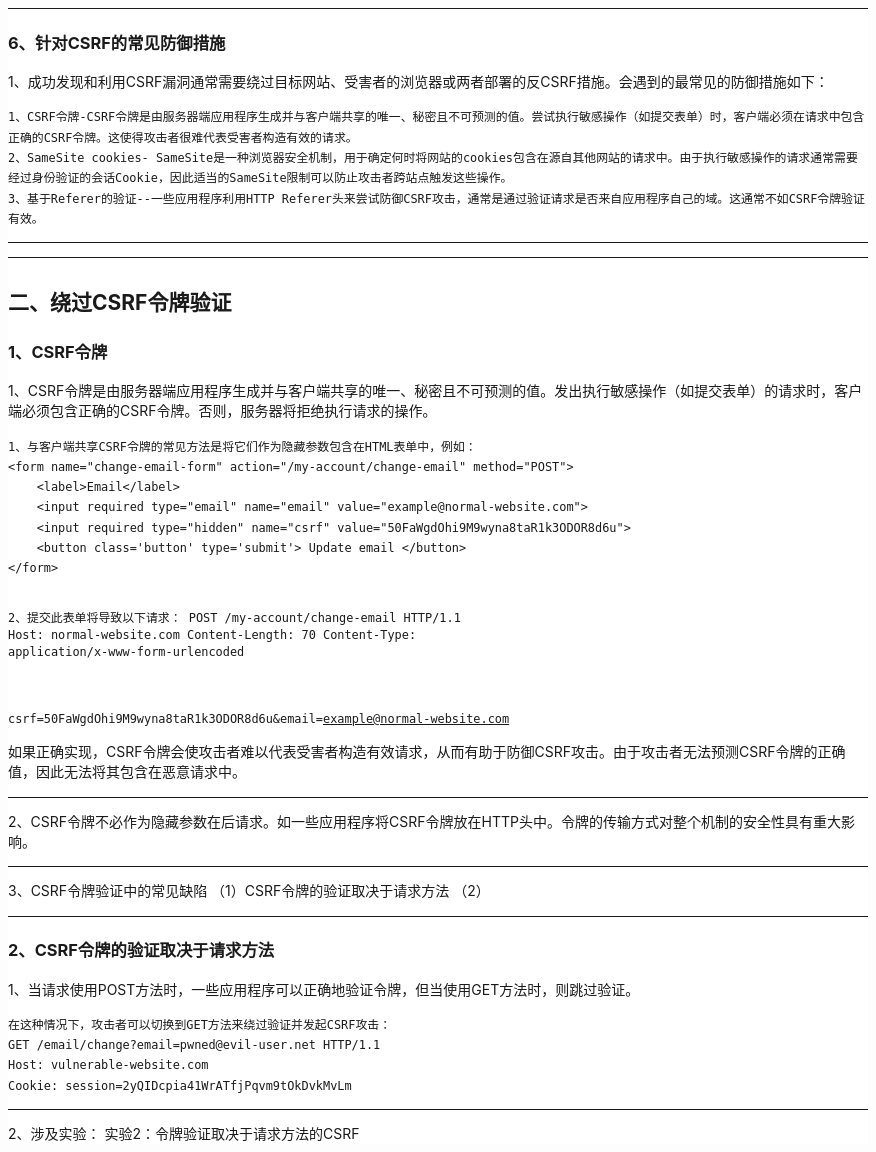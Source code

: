 

---


> 
<h3>6、针对CSRF的常见防御措施</h3>
1、成功发现和利用CSRF漏洞通常需要绕过目标网站、受害者的浏览器或两者部署的反CSRF措施。会遇到的最常见的防御措施如下：
<pre><code>1、CSRF令牌-CSRF令牌是由服务器端应用程序生成并与客户端共享的唯一、秘密且不可预测的值。尝试执行敏感操作（如提交表单）时，客户端必须在请求中包含正确的CSRF令牌。这使得攻击者很难代表受害者构造有效的请求。
2、SameSite cookies- SameSite是一种浏览器安全机制，用于确定何时将网站的cookies包含在源自其他网站的请求中。由于执行敏感操作的请求通常需要经过身份验证的会话Cookie，因此适当的SameSite限制可以防止攻击者跨站点触发这些操作。
3、基于Referer的验证--一些应用程序利用HTTP Referer头来尝试防御CSRF攻击，通常是通过验证请求是否来自应用程序自己的域。这通常不如CSRF令牌验证有效。</code></pre>



---


---


## 二、绕过CSRF令牌验证

> 
<h3>1、CSRF令牌</h3>
1、CSRF令牌是由服务器端应用程序生成并与客户端共享的唯一、秘密且不可预测的值。发出执行敏感操作（如提交表单）的请求时，客户端必须包含正确的CSRF令牌。否则，服务器将拒绝执行请求的操作。
<pre><code>1、与客户端共享CSRF令牌的常见方法是将它们作为隐藏参数包含在HTML表单中，例如：
&lt;form name="change-email-form" action="/my-account/change-email" method="POST"&gt;
    &lt;label&gt;Email&lt;/label&gt;
    &lt;input required type="email" name="email" value="example@normal-website.com"&gt;
    &lt;input required type="hidden" name="csrf" value="50FaWgdOhi9M9wyna8taR1k3ODOR8d6u"&gt;
    &lt;button class='button' type='submit'&gt; Update email &lt;/button&gt;
&lt;/form&gt;


2、提交此表单将导致以下请求：
POST /my-account/change-email HTTP/1.1
Host: normal-website.com
Content-Length: 70
Content-Type: application/x-www-form-urlencoded

csrf=50FaWgdOhi9M9wyna8taR1k3ODOR8d6u&amp;email=example@normal-website.com</code></pre>
如果正确实现，CSRF令牌会使攻击者难以代表受害者构造有效请求，从而有助于防御CSRF攻击。由于攻击者无法预测CSRF令牌的正确值，因此无法将其包含在恶意请求中。 
<hr/>
2、CSRF令牌不必作为隐藏参数在后请求。如一些应用程序将CSRF令牌放在HTTP头中。令牌的传输方式对整个机制的安全性具有重大影响。
<hr/>
3、CSRF令牌验证中的常见缺陷
（1）CSRF令牌的验证取决于请求方法
（2）


---


> 
<h3>2、CSRF令牌的验证取决于请求方法</h3>
1、当请求使用POST方法时，一些应用程序可以正确地验证令牌，但当使用GET方法时，则跳过验证。
<pre><code>在这种情况下，攻击者可以切换到GET方法来绕过验证并发起CSRF攻击：
GET /email/change?email=pwned@evil-user.net HTTP/1.1
Host: vulnerable-website.com
Cookie: session=2yQIDcpia41WrATfjPqvm9tOkDvkMvLm</code></pre>
<hr/>
2、涉及实验：
实验2：令牌验证取决于请求方法的CSRF
